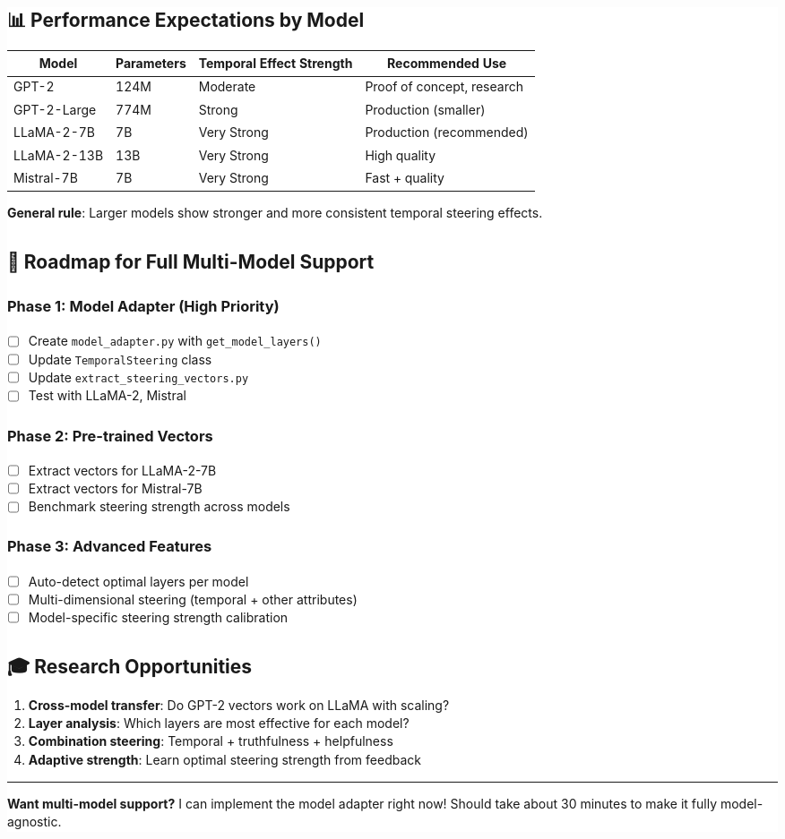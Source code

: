 ```python
```

## 📊 Performance Expectations by Model

| Model | Parameters | Temporal Effect Strength | Recommended Use |
|-------|-----------|-------------------------|-----------------|
| GPT-2 | 124M | Moderate | Proof of concept, research |
| GPT-2-Large | 774M | Strong | Production (smaller) |
| LLaMA-2-7B | 7B | Very Strong | Production (recommended) |
| LLaMA-2-13B | 13B | Very Strong | High quality |
| Mistral-7B | 7B | Very Strong | Fast + quality |

**General rule**: Larger models show stronger and more consistent temporal steering effects.

## 🔄 Roadmap for Full Multi-Model Support

### Phase 1: Model Adapter (High Priority)
- [ ] Create `model_adapter.py` with `get_model_layers()`
- [ ] Update `TemporalSteering` class
- [ ] Update `extract_steering_vectors.py`
- [ ] Test with LLaMA-2, Mistral

### Phase 2: Pre-trained Vectors
- [ ] Extract vectors for LLaMA-2-7B
- [ ] Extract vectors for Mistral-7B
- [ ] Benchmark steering strength across models

### Phase 3: Advanced Features
- [ ] Auto-detect optimal layers per model
- [ ] Multi-dimensional steering (temporal + other attributes)
- [ ] Model-specific steering strength calibration

## 🎓 Research Opportunities

1. **Cross-model transfer**: Do GPT-2 vectors work on LLaMA with scaling?
2. **Layer analysis**: Which layers are most effective for each model?
3. **Combination steering**: Temporal + truthfulness + helpfulness
4. **Adaptive strength**: Learn optimal steering strength from feedback

---

**Want multi-model support?** I can implement the model adapter right now! Should take about 30 minutes to make it fully model-agnostic.
